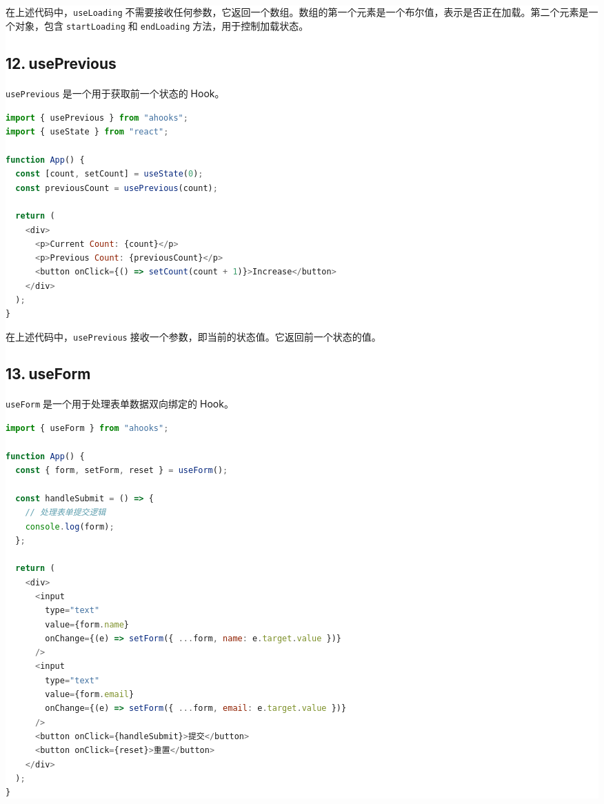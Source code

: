 在上述代码中，`useLoading` 不需要接收任何参数，它返回一个数组。数组的第一个元素是一个布尔值，表示是否正在加载。第二个元素是一个对象，包含 `startLoading` 和 `endLoading` 方法，用于控制加载状态。

## 12. usePrevious

`usePrevious` 是一个用于获取前一个状态的 Hook。

```js
import { usePrevious } from "ahooks";
import { useState } from "react";

function App() {
  const [count, setCount] = useState(0);
  const previousCount = usePrevious(count);

  return (
    <div>
      <p>Current Count: {count}</p>
      <p>Previous Count: {previousCount}</p>
      <button onClick={() => setCount(count + 1)}>Increase</button>
    </div>
  );
}
```

在上述代码中，`usePrevious` 接收一个参数，即当前的状态值。它返回前一个状态的值。

## 13. useForm

`useForm` 是一个用于处理表单数据双向绑定的 Hook。

```js
import { useForm } from "ahooks";

function App() {
  const { form, setForm, reset } = useForm();

  const handleSubmit = () => {
    // 处理表单提交逻辑
    console.log(form);
  };

  return (
    <div>
      <input
        type="text"
        value={form.name}
        onChange={(e) => setForm({ ...form, name: e.target.value })}
      />
      <input
        type="text"
        value={form.email}
        onChange={(e) => setForm({ ...form, email: e.target.value })}
      />
      <button onClick={handleSubmit}>提交</button>
      <button onClick={reset}>重置</button>
    </div>
  );
}
```
